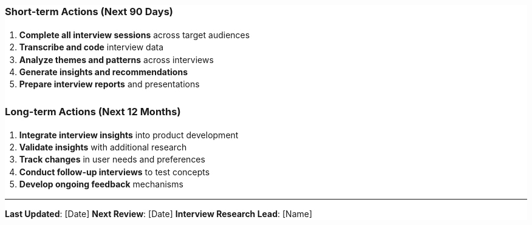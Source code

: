 ### Short-term Actions (Next 90 Days)
1. **Complete all interview sessions** across target audiences
2. **Transcribe and code** interview data
3. **Analyze themes and patterns** across interviews
4. **Generate insights and recommendations**
5. **Prepare interview reports** and presentations

### Long-term Actions (Next 12 Months)
1. **Integrate interview insights** into product development
2. **Validate insights** with additional research
3. **Track changes** in user needs and preferences
4. **Conduct follow-up interviews** to test concepts
5. **Develop ongoing feedback** mechanisms

---

**Last Updated**: [Date]
**Next Review**: [Date]
**Interview Research Lead**: [Name] 